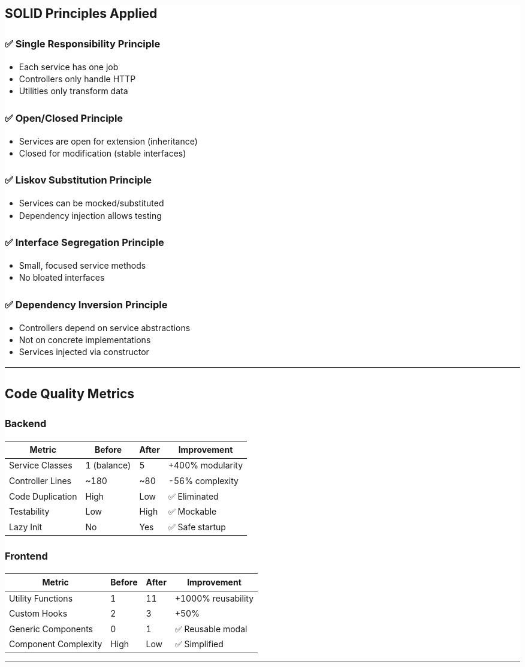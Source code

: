 
## SOLID Principles Applied

### ✅ Single Responsibility Principle
- Each service has one job
- Controllers only handle HTTP
- Utilities only transform data

### ✅ Open/Closed Principle
- Services are open for extension (inheritance)
- Closed for modification (stable interfaces)

### ✅ Liskov Substitution Principle
- Services can be mocked/substituted
- Dependency injection allows testing

### ✅ Interface Segregation Principle
- Small, focused service methods
- No bloated interfaces

### ✅ Dependency Inversion Principle
- Controllers depend on service abstractions
- Not on concrete implementations
- Services injected via constructor

---

## Code Quality Metrics

### Backend

| Metric | Before | After | Improvement |
|--------|--------|-------|-------------|
| Service Classes | 1 (balance) | 5 | +400% modularity |
| Controller Lines | ~180 | ~80 | -56% complexity |
| Code Duplication | High | Low | ✅ Eliminated |
| Testability | Low | High | ✅ Mockable |
| Lazy Init | No | Yes | ✅ Safe startup |

### Frontend

| Metric | Before | After | Improvement |
|--------|--------|-------|-------------|
| Utility Functions | 1 | 11 | +1000% reusability |
| Custom Hooks | 2 | 3 | +50% |
| Generic Components | 0 | 1 | ✅ Reusable modal |
| Component Complexity | High | Low | ✅ Simplified |

---